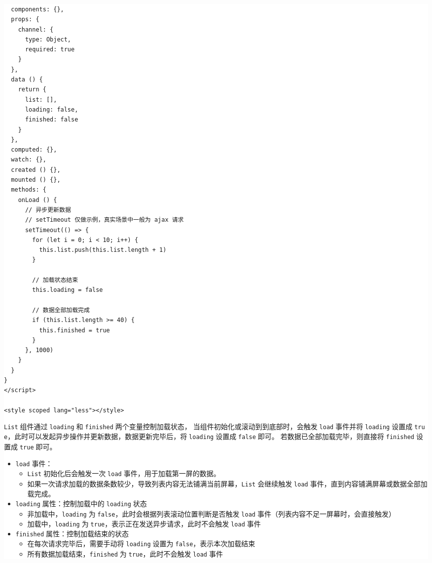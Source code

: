 ```vue
  components: {},
  props: {
    channel: {
      type: Object,
      required: true
    }
  },
  data () {
    return {
      list: [],
      loading: false,
      finished: false
    }
  },
  computed: {},
  watch: {},
  created () {},
  mounted () {},
  methods: {
    onLoad () {
      // 异步更新数据
      // setTimeout 仅做示例，真实场景中一般为 ajax 请求
      setTimeout(() => {
        for (let i = 0; i < 10; i++) {
          this.list.push(this.list.length + 1)
        }

        // 加载状态结束
        this.loading = false

        // 数据全部加载完成
        if (this.list.length >= 40) {
          this.finished = true
        }
      }, 1000)
    }
  }
}
</script>

<style scoped lang="less"></style>
```
`List` 组件通过 `loading` 和 `finished` 两个变量控制加载状态，
当组件初始化或滚动到到底部时，会触发 `load` 事件并将 `loading` 设置成 `true`，此时可以发起异步操作并更新数据，数据更新完毕后，将 `loading` 设置成 `false` 即可。
若数据已全部加载完毕，则直接将 `finished` 设置成 `true` 即可。

- `load` 事件： 
  - `List` 初始化后会触发一次 `load` 事件，用于加载第一屏的数据。
  - 如果一次请求加载的数据条数较少，导致列表内容无法铺满当前屏幕，`List` 会继续触发 `load` 事件，直到内容铺满屏幕或数据全部加载完成。
- `loading` 属性：控制加载中的 `loading` 状态 
  - 非加载中，`loading` 为 `false`，此时会根据列表滚动位置判断是否触发 `load` 事件（列表内容不足一屏幕时，会直接触发）
  - 加载中，`loading` 为 `true`，表示正在发送异步请求，此时不会触发 `load` 事件
- `finished` 属性：控制加载结束的状态 
  - 在每次请求完毕后，需要手动将 `loading` 设置为 `false`，表示本次加载结束
  - 所有数据加载结束，`finished` 为 `true`，此时不会触发 `load` 事件

